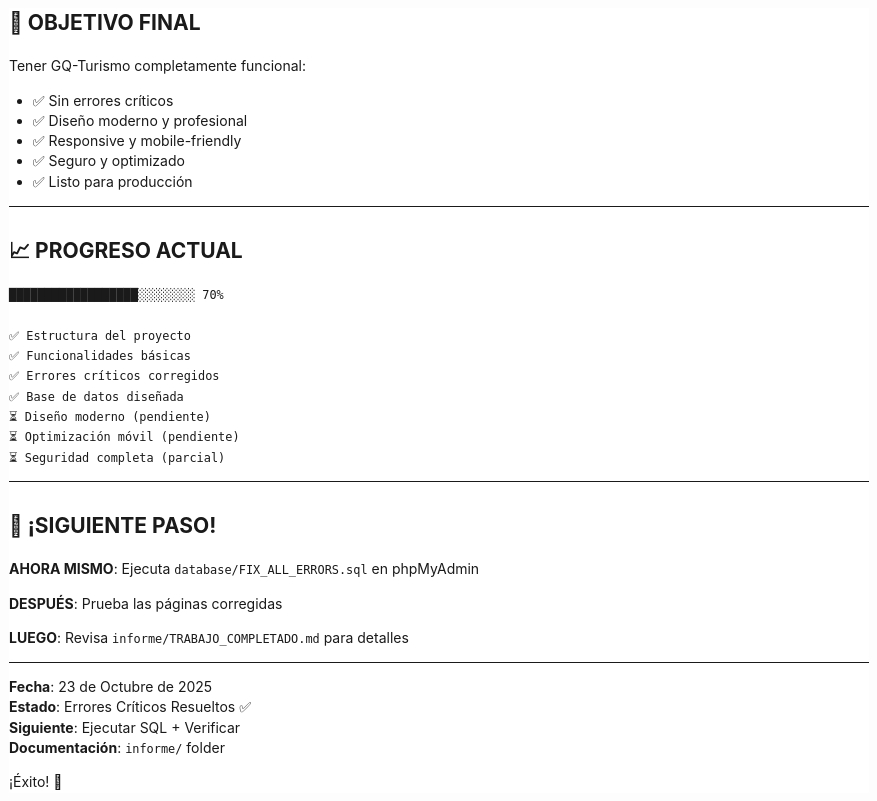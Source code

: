 
## 🎯 OBJETIVO FINAL

Tener GQ-Turismo completamente funcional:
- ✅ Sin errores críticos
- ✅ Diseño moderno y profesional
- ✅ Responsive y mobile-friendly
- ✅ Seguro y optimizado
- ✅ Listo para producción

---

## 📈 PROGRESO ACTUAL

```
██████████████████░░░░░░░░ 70%

✅ Estructura del proyecto
✅ Funcionalidades básicas
✅ Errores críticos corregidos
✅ Base de datos diseñada
⏳ Diseño moderno (pendiente)
⏳ Optimización móvil (pendiente)
⏳ Seguridad completa (parcial)
```

---

## 💪 ¡SIGUIENTE PASO!

**AHORA MISMO**: Ejecuta `database/FIX_ALL_ERRORS.sql` en phpMyAdmin

**DESPUÉS**: Prueba las páginas corregidas

**LUEGO**: Revisa `informe/TRABAJO_COMPLETADO.md` para detalles

---

**Fecha**: 23 de Octubre de 2025  
**Estado**: Errores Críticos Resueltos ✅  
**Siguiente**: Ejecutar SQL + Verificar  
**Documentación**: `informe/` folder

¡Éxito! 🚀
